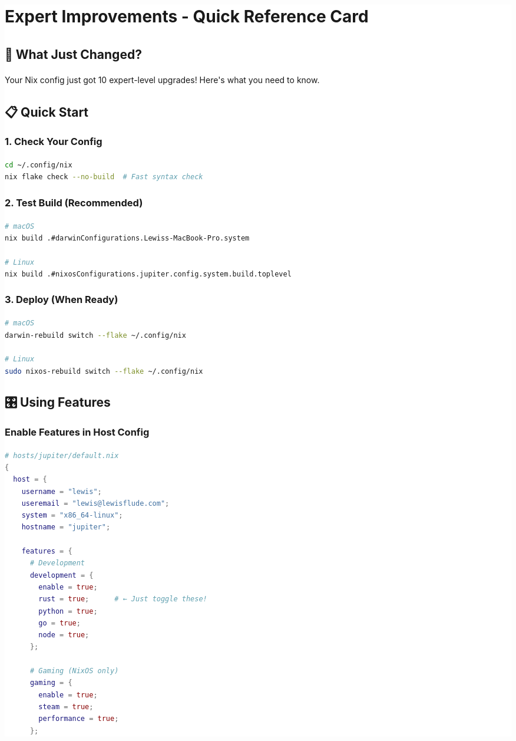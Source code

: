 # Expert Improvements - Quick Reference Card

## 🚀 What Just Changed?

Your Nix config just got 10 expert-level upgrades! Here's what you need to know.

## 📋 Quick Start

### 1. Check Your Config
```bash
cd ~/.config/nix
nix flake check --no-build  # Fast syntax check
```

### 2. Test Build (Recommended)
```bash
# macOS
nix build .#darwinConfigurations.Lewiss-MacBook-Pro.system

# Linux
nix build .#nixosConfigurations.jupiter.config.system.build.toplevel
```

### 3. Deploy (When Ready)
```bash
# macOS
darwin-rebuild switch --flake ~/.config/nix

# Linux
sudo nixos-rebuild switch --flake ~/.config/nix
```

## 🎛️ Using Features

### Enable Features in Host Config

```nix
# hosts/jupiter/default.nix
{
  host = {
    username = "lewis";
    useremail = "lewis@lewisflude.com";
    system = "x86_64-linux";
    hostname = "jupiter";
    
    features = {
      # Development
      development = {
        enable = true;
        rust = true;      # ← Just toggle these!
        python = true;
        go = true;
        node = true;
      };
      
      # Gaming (NixOS only)
      gaming = {
        enable = true;
        steam = true;
        performance = true;
      };
```
